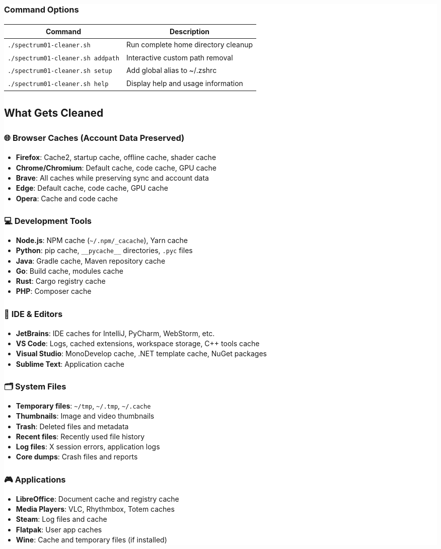 ### Command Options

| Command | Description |
|---------|-------------|
| `./spectrum01-cleaner.sh` | Run complete home directory cleanup |
| `./spectrum01-cleaner.sh addpath` | Interactive custom path removal |
| `./spectrum01-cleaner.sh setup` | Add global alias to ~/.zshrc |
| `./spectrum01-cleaner.sh help` | Display help and usage information |

## What Gets Cleaned

### 🌐 **Browser Caches (Account Data Preserved)**
- **Firefox**: Cache2, startup cache, offline cache, shader cache
- **Chrome/Chromium**: Default cache, code cache, GPU cache
- **Brave**: All caches while preserving sync and account data
- **Edge**: Default cache, code cache, GPU cache
- **Opera**: Cache and code cache

### 💻 **Development Tools**
- **Node.js**: NPM cache (`~/.npm/_cacache`), Yarn cache
- **Python**: pip cache, `__pycache__` directories, `.pyc` files
- **Java**: Gradle cache, Maven repository cache
- **Go**: Build cache, modules cache
- **Rust**: Cargo registry cache
- **PHP**: Composer cache

### 🎯 **IDE & Editors**
- **JetBrains**: IDE caches for IntelliJ, PyCharm, WebStorm, etc.
- **VS Code**: Logs, cached extensions, workspace storage, C++ tools cache
- **Visual Studio**: MonoDevelop cache, .NET template cache, NuGet packages
- **Sublime Text**: Application cache

### 🗂️ **System Files**
- **Temporary files**: `~/tmp`, `~/.tmp`, `~/.cache`
- **Thumbnails**: Image and video thumbnails
- **Trash**: Deleted files and metadata
- **Recent files**: Recently used file history
- **Log files**: X session errors, application logs
- **Core dumps**: Crash files and reports

### 🎮 **Applications**
- **LibreOffice**: Document cache and registry cache
- **Media Players**: VLC, Rhythmbox, Totem caches
- **Steam**: Log files and cache
- **Flatpak**: User app caches
- **Wine**: Cache and temporary files (if installed)
